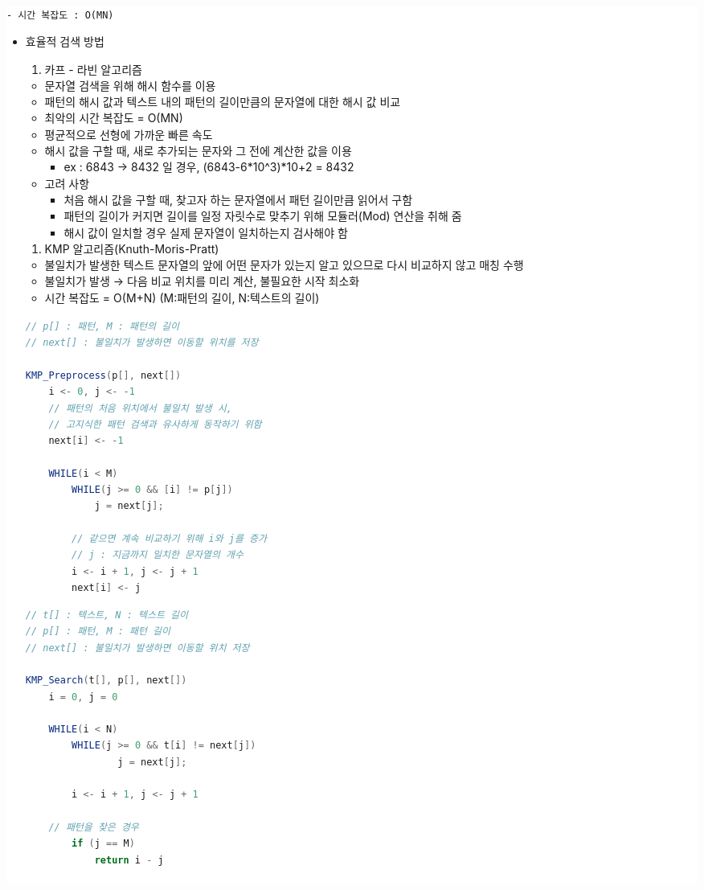     - 시간 복잡도 : O(MN)
- 효율적 검색 방법
    1. 카프 - 라빈 알고리즘
    - 문자열 검색을 위해 해시 함수를 이용
    - 패턴의 해시 값과 텍스트 내의 패턴의 길이만큼의 문자열에 대한 해시 값 비교
    - 최악의 시간 복잡도 = O(MN)
    - 평균적으로 선형에 가까운 빠른 속도
    - 해시 값을 구할 때, 새로 추가되는 문자와 그 전에 계산한 값을 이용
        - ex : 6843 → 8432 일 경우, (6843-6*10^3)*10+2 = 8432
    - 고려 사항
        - 처음 해시 값을 구할 때, 찾고자 하는 문자열에서 패턴 길이만큼 읽어서 구함
        - 패턴의 길이가 커지면 길이를 일정 자릿수로 맞추기 위해 모듈러(Mod) 연산을 취해 줌
        - 해시 값이 일치할 경우 실제 문자열이 일치하는지 검사해야 함
        
    1. KMP 알고리즘(Knuth-Moris-Pratt)
    - 불일치가 발생한 텍스트 문자열의 앞에 어떤 문자가 있는지 알고 있으므로 다시 비교하지 않고 매칭 수행
    - 불일치가 발생 → 다음 비교 위치를 미리 계산, 불필요한 시작 최소화
    - 시간 복잡도 = O(M+N) (M:패턴의 길이, N:텍스트의 길이)
    
    ```java
    // p[] : 패턴, M : 패턴의 길이
    // next[] : 불일치가 발생하면 이동할 위치를 저장
    
    KMP_Preprocess(p[], next[])
    	i <- 0, j <- -1
    	// 패턴의 처음 위치에서 불일치 발생 시,
    	// 고지식한 패턴 검색과 유사하게 동작하기 위함
    	next[i] <- -1
    	
    	WHILE(i < M)
    		WHILE(j >= 0 && [i] != p[j])
    			j = next[j];
    		
    		// 같으면 계속 비교하기 위해 i와 j를 증가
    		// j : 지금까지 일치한 문자열의 개수
    		i <- i + 1, j <- j + 1
    		next[i] <- j
    ```
    
    ```java
    // t[] : 텍스트, N : 텍스트 길이
    // p[] : 패턴, M : 패턴 길이
    // next[] : 불일치가 발생하면 이동할 위치 저장
    
    KMP_Search(t[], p[], next[])
    	i = 0, j = 0
    	
    	WHILE(i < N)
    		WHILE(j >= 0 && t[i] != next[j])
    				j = next[j];
    		
    		i <- i + 1, j <- j + 1
    
    	// 패턴을 찾은 경우
    		if (j == M)
    			return i - j
    	